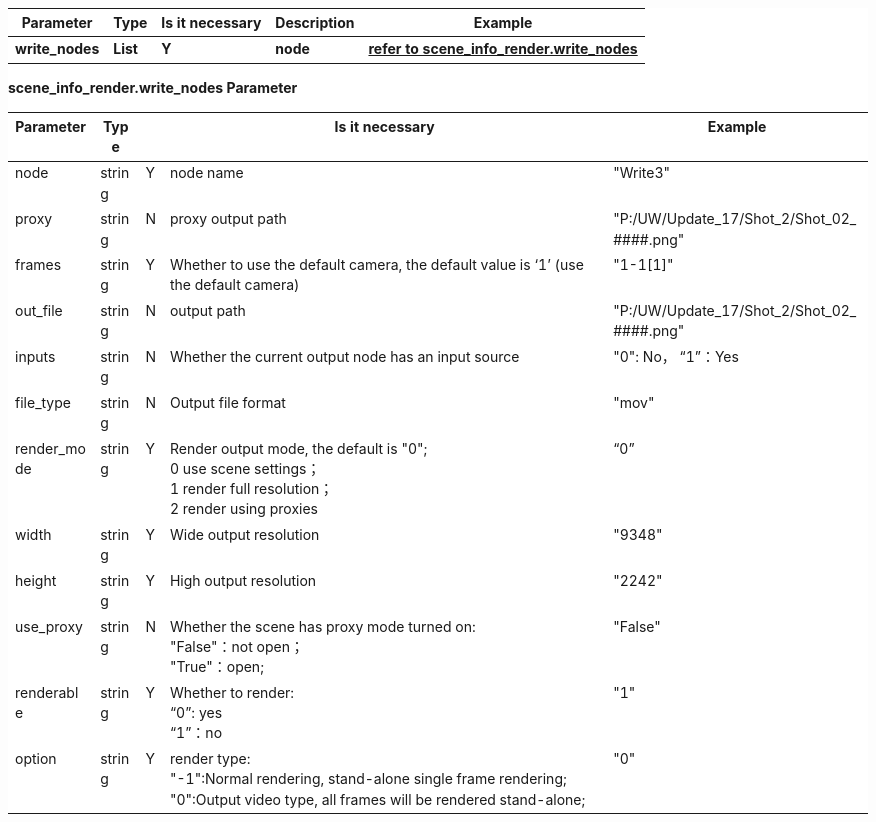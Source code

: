 
**Parameter** | **Type** | **Is it necessary** | **Description** | **Example** 
---|---|---|---|---
**write_nodes** | **List** | **Y** | **node** | **[refer to scene_info_render.write_nodes](#scene_info_render.write_nodes)** 

**<span id="scene_info_render.write_nodes">scene_info_render.write_nodes Parameter</span>**


Parameter | Type |  | **Is it necessary** | Example 
---|---|---|---|---
node | string | Y | node name | "Write3" 
proxy | string | N | proxy output path | "P:/UW/Update_17/Shot_2/Shot_02_####.png" 
frames | string | Y | Whether to use the default camera, the default value is ‘1’ (use the default camera) | "1-1[1]" 
out_file | string | N | output path | "P:/UW/Update_17/Shot_2/Shot_02_####.png" 
inputs | string | N | Whether the current output node has an input source | "0": No， “1”：Yes 
file_type | string | N | Output file format | "mov" 
render_mode | string | Y | Render output mode, the default is "0";<br />0 use scene settings；<br />1  render full resolution；<br />2 render using proxies | “0” 
width | string | Y | Wide output resolution | "9348" 
height | string | Y | High output resolution | "2242" 
use_proxy | string | N | Whether the scene has proxy mode turned on:<br /> "False"：not open；<br />"True"：open; | "False" 
renderable | string | Y | Whether to render:<br />“0”: yes<br />“1”：no | "1" 
option | string | Y | render type:<br />"-1":Normal rendering, stand-alone single frame rendering;<br />"0":Output video type, all frames will be rendered stand-alone; | "0" 


